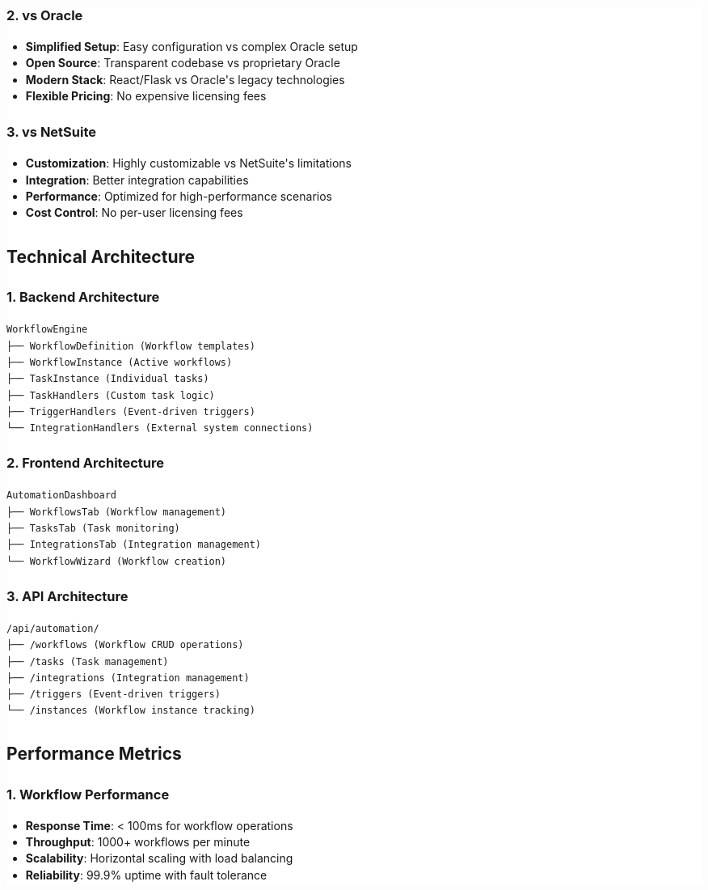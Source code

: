 ### 2. vs Oracle
- **Simplified Setup**: Easy configuration vs complex Oracle setup
- **Open Source**: Transparent codebase vs proprietary Oracle
- **Modern Stack**: React/Flask vs Oracle's legacy technologies
- **Flexible Pricing**: No expensive licensing fees

### 3. vs NetSuite
- **Customization**: Highly customizable vs NetSuite's limitations
- **Integration**: Better integration capabilities
- **Performance**: Optimized for high-performance scenarios
- **Cost Control**: No per-user licensing fees

## Technical Architecture

### 1. Backend Architecture
```
WorkflowEngine
├── WorkflowDefinition (Workflow templates)
├── WorkflowInstance (Active workflows)
├── TaskInstance (Individual tasks)
├── TaskHandlers (Custom task logic)
├── TriggerHandlers (Event-driven triggers)
└── IntegrationHandlers (External system connections)
```

### 2. Frontend Architecture
```
AutomationDashboard
├── WorkflowsTab (Workflow management)
├── TasksTab (Task monitoring)
├── IntegrationsTab (Integration management)
└── WorkflowWizard (Workflow creation)
```

### 3. API Architecture
```
/api/automation/
├── /workflows (Workflow CRUD operations)
├── /tasks (Task management)
├── /integrations (Integration management)
├── /triggers (Event-driven triggers)
└── /instances (Workflow instance tracking)
```

## Performance Metrics

### 1. Workflow Performance
- **Response Time**: < 100ms for workflow operations
- **Throughput**: 1000+ workflows per minute
- **Scalability**: Horizontal scaling with load balancing
- **Reliability**: 99.9% uptime with fault tolerance
